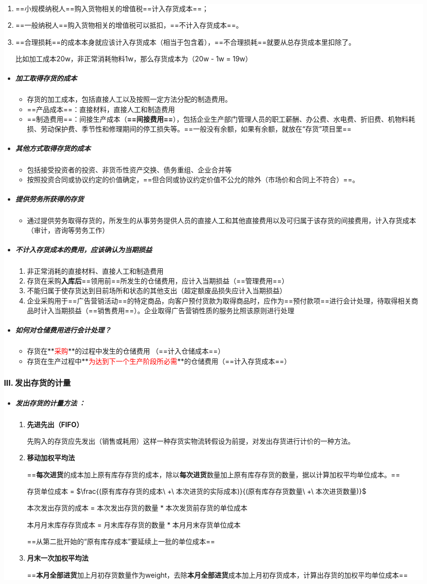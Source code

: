 1. ==小规模纳税人==购入货物相关的增值税==计入存货成本==；

2. ==一般纳税人==购入货物相关的增值税可以抵扣，==不计入存货成本==。

3. ==合理损耗==的成本本身就应该计入存货成本（相当于包含着），==不合理损耗==就要从总存货成本里扣除了。

   比如加工成本20w，非正常消耗物料1w，那么存货成本为（20w - 1w = 19w）



- ##### 加工取得存货的成本

  - 存货的加工成本，包括直接人工以及按照一定方法分配的制造费用。
  - ==产品成本==：直接材料，直接人工和制造费用
  - ==制造费用==：间接生产成本（**==间接费用==**），包括企业生产部门管理人员的职工薪酬、办公费、水电费、折旧费、机物料耗损、劳动保护费、季节性和修理期间的停工损失等。==一般没有余额，如果有余额，就放在“存货”项目里==

- ##### 其他方式取得存货的成本

  - 包括接受投资者的投资、非货币性资产交换、债务重组、企业合并等
  - 按照投资合同或协议约定的价值确定，==但合同或协议约定价值不公允的除外（市场价和合同上不符合）==。

- ##### 提供劳务所获得的存货

  - 通过提供劳务取得存货的，所发生的从事劳务提供人员的直接人工和其他直接费用以及可归属于该存货的间接费用，计入存货成本（审计，咨询等劳务工作）

- ##### 不计入存货成本的费用，应该确认为当期损益

  1. 非正常消耗的直接材料、直接人工和制造费用
  2. 存货在采购**入库后**==领用前==所发生的仓储费用，应计入当期损益（==管理费用==）
  3. 不能归属于使存货达到目前场所和状态的其他支出（超定额废品损失应计入当期损益）
  4. 企业采购用于==广告营销活动==的特定商品，向客户预付货款为取得商品时，应作为==预付款项==进行会计处理，待取得相关商品时计入当期损益（==销售费用==）。企业取得广告营销性质的服务比照该原则进行处理

- ##### 如何对仓储费用进行会计处理？

  - 存货在**<span style='color:red'>采购</span>**的过程中发生的仓储费用 （==计入仓储成本==）
  - 存货在生产过程中**<span style='color:red'>为达到下一个生产阶段所必需</span>**的仓储费用（==计入存货成本==）

### III. 发出存货的计量

- ##### 发出存货的计量方法 ：

  1. **先进先出（FIFO）**

     先购入的存货应先发出（销售或耗用）这样一种存货实物流转假设为前提，对发出存货进行计价的一种方法。

  2. **移动加权平均法**

     ==**每次进货**的成本加上原有库存存货的成本，除以**每次进货**数量加上原有库存存货的数量，据以计算加权平均单位成本。==

     存货单位成本 = $\frac{(原有库存存货的成本\  +\ 本次进货的实际成本)}{(原有库存存货数量\ +\ 本次进货数量)}$

     本次发出存货的成本 = 本次发出存货的数量 * 本次发货前存货的单位成本

     本月月末库存存货成本 = 月末库存存货的数量 * 本月月末存货单位成本 

     ==从第二批开始的“原有库存成本”要延续上一批的单位成本==

  3. **月末一次加权平均法**

     ==**本月全部进货**加上月初存货数量作为weight，去除**本月全部进货**成本加上月初存货成本，计算出存货的加权平均单位成本==
